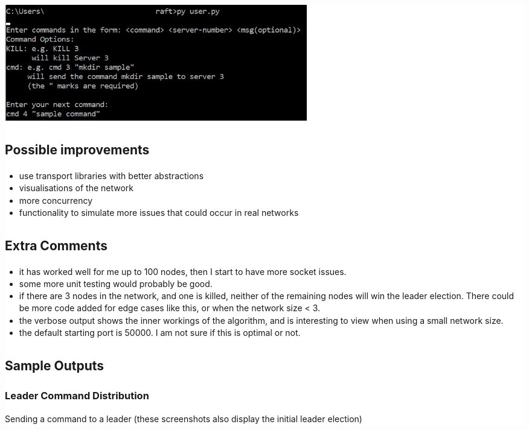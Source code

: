 <img src="./readme-photos/user-input.jpg" width="500">

## Possible improvements

* use transport libraries with better abstractions
* visualisations of the network
* more concurrency
* functionality to simulate more issues that could occur in real networks

## Extra Comments

* it has worked well for me up to 100 nodes, then I start to have more socket issues.
* some more unit testing would probably be good.
* if there are 3 nodes in the network, and one is killed, neither of the remaining nodes will win the leader election. There could be more code added for edge cases like this, or when the network size < 3.
* the verbose output shows the inner workings of the algorithm, and is interesting to view when using a small network size.
* the default starting port is 50000. I am not sure if this is optimal or not.

## Sample Outputs

### Leader Command Distribution

Sending a command to a leader (these screenshots also display the initial leader election)
